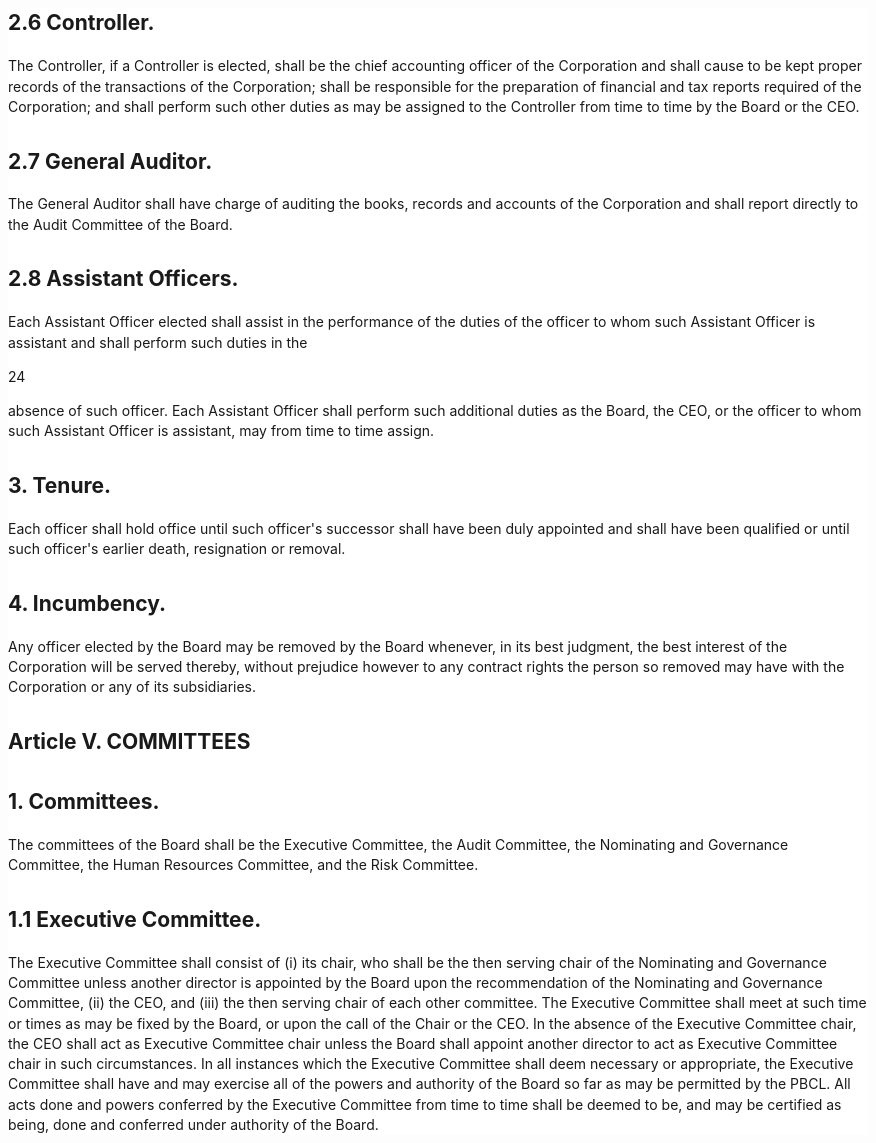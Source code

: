 ## 2.6 Controller.

The Controller, if a Controller is elected, shall be the chief accounting officer of the Corporation and shall cause to be kept proper records of the transactions of the Corporation; shall be responsible for the preparation of financial and tax reports required of the Corporation; and shall perform such other duties as may be assigned to the Controller from time to time by the Board or the CEO.

## 2.7 General Auditor.

The General Auditor shall have charge of auditing the books, records and accounts of the Corporation and shall report directly to the Audit Committee of the Board.

## 2.8 Assistant Officers.

Each Assistant Officer elected shall assist in the performance of the duties of the officer to whom such Assistant Officer is assistant and shall perform such duties in the

24

absence of such officer. Each Assistant Officer shall perform such additional duties as the Board, the CEO, or the officer to whom such Assistant Officer is assistant, may from time to time assign.

## 3. Tenure.

Each officer shall hold office until such officer's successor shall have been duly appointed and shall have been qualified or until such officer's earlier death, resignation or removal.

## 4. Incumbency.

Any officer elected by the Board may be removed by the Board whenever, in its best judgment, the best interest of the Corporation will be served thereby, without prejudice however to any contract rights the person so removed may have with the Corporation or any of its subsidiaries.

## Article V. COMMITTEES

## 1. Committees.

The committees of the Board shall be the Executive Committee, the Audit Committee, the Nominating and Governance Committee, the Human Resources Committee, and the Risk Committee.

## 1.1 Executive Committee.

The Executive Committee shall consist of (i) its chair, who shall be the then serving chair of the Nominating and Governance Committee unless another director is appointed by the Board upon the recommendation of the Nominating and Governance Committee, (ii) the CEO, and (iii) the then serving chair of each other committee. The Executive Committee shall meet at such time or times as may be fixed by the Board, or upon the call of the Chair or the CEO. In the absence of the Executive Committee chair, the CEO shall act as Executive Committee chair unless the Board shall appoint another director to act as Executive Committee chair in such circumstances. In all instances which the Executive Committee shall deem necessary or appropriate, the Executive Committee shall have and may exercise all of the powers and authority of the Board so far as may be permitted by the PBCL. All acts done and powers conferred by the Executive Committee from time to time shall be deemed to be, and may be certified as being, done and conferred under authority of the Board.
